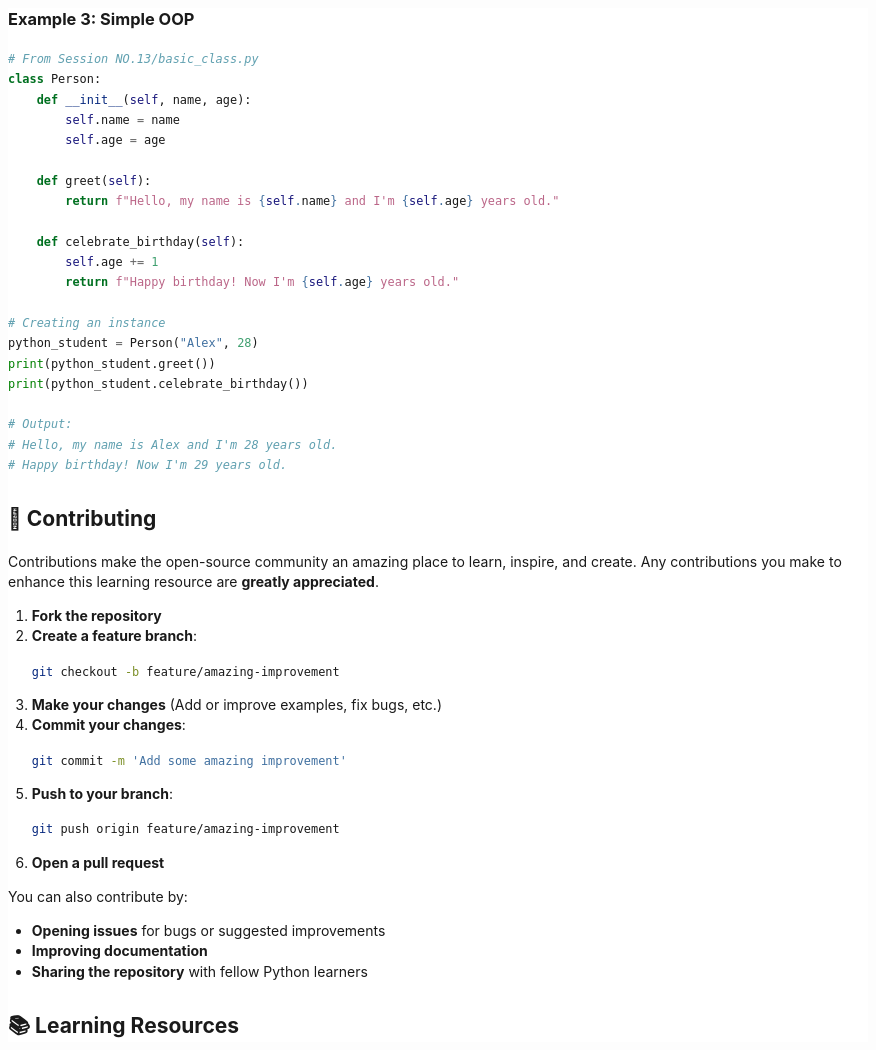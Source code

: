 ### Example 3: Simple OOP
```python
# From Session NO.13/basic_class.py
class Person:
    def __init__(self, name, age):
        self.name = name
        self.age = age
    
    def greet(self):
        return f"Hello, my name is {self.name} and I'm {self.age} years old."
    
    def celebrate_birthday(self):
        self.age += 1
        return f"Happy birthday! Now I'm {self.age} years old."

# Creating an instance
python_student = Person("Alex", 28)
print(python_student.greet())
print(python_student.celebrate_birthday())

# Output:
# Hello, my name is Alex and I'm 28 years old.
# Happy birthday! Now I'm 29 years old.
```

## 🤝 Contributing

Contributions make the open-source community an amazing place to learn, inspire, and create. Any contributions you make to enhance this learning resource are **greatly appreciated**.

1. **Fork the repository**
2. **Create a feature branch**:
   ```bash
   git checkout -b feature/amazing-improvement
   ```
3. **Make your changes** (Add or improve examples, fix bugs, etc.)
4. **Commit your changes**:
   ```bash
   git commit -m 'Add some amazing improvement'
   ```
5. **Push to your branch**:
   ```bash
   git push origin feature/amazing-improvement
   ```
6. **Open a pull request**

You can also contribute by:
- **Opening issues** for bugs or suggested improvements
- **Improving documentation**
- **Sharing the repository** with fellow Python learners

## 📚 Learning Resources
